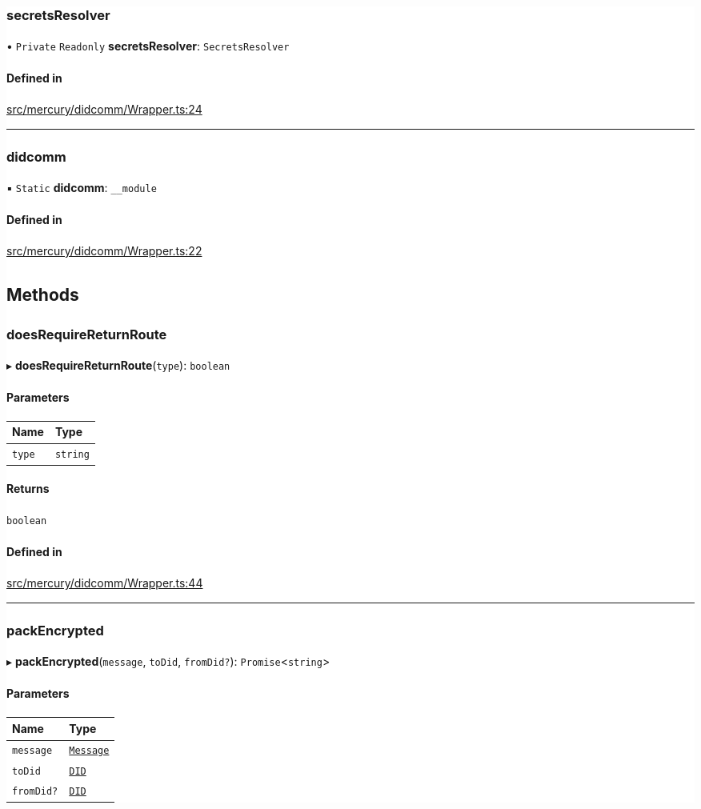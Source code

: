 ### secretsResolver

• `Private` `Readonly` **secretsResolver**: `SecretsResolver`

#### Defined in

[src/mercury/didcomm/Wrapper.ts:24](https://github.com/hyperledger/identus-edge-agent-sdk-ts/blob/1a3abf65a2f89b4ecd0f28af600329805573d6fc/src/mercury/didcomm/Wrapper.ts#L24)

___

### didcomm

▪ `Static` **didcomm**: `__module`

#### Defined in

[src/mercury/didcomm/Wrapper.ts:22](https://github.com/hyperledger/identus-edge-agent-sdk-ts/blob/1a3abf65a2f89b4ecd0f28af600329805573d6fc/src/mercury/didcomm/Wrapper.ts#L22)

## Methods

### doesRequireReturnRoute

▸ **doesRequireReturnRoute**(`type`): `boolean`

#### Parameters

| Name | Type |
| :------ | :------ |
| `type` | `string` |

#### Returns

`boolean`

#### Defined in

[src/mercury/didcomm/Wrapper.ts:44](https://github.com/hyperledger/identus-edge-agent-sdk-ts/blob/1a3abf65a2f89b4ecd0f28af600329805573d6fc/src/mercury/didcomm/Wrapper.ts#L44)

___

### packEncrypted

▸ **packEncrypted**(`message`, `toDid`, `fromDid?`): `Promise`\<`string`\>

#### Parameters

| Name | Type |
| :------ | :------ |
| `message` | [`Message`](Domain.Message-1.md) |
| `toDid` | [`DID`](Domain.DID.md) |
| `fromDid?` | [`DID`](Domain.DID.md) |
